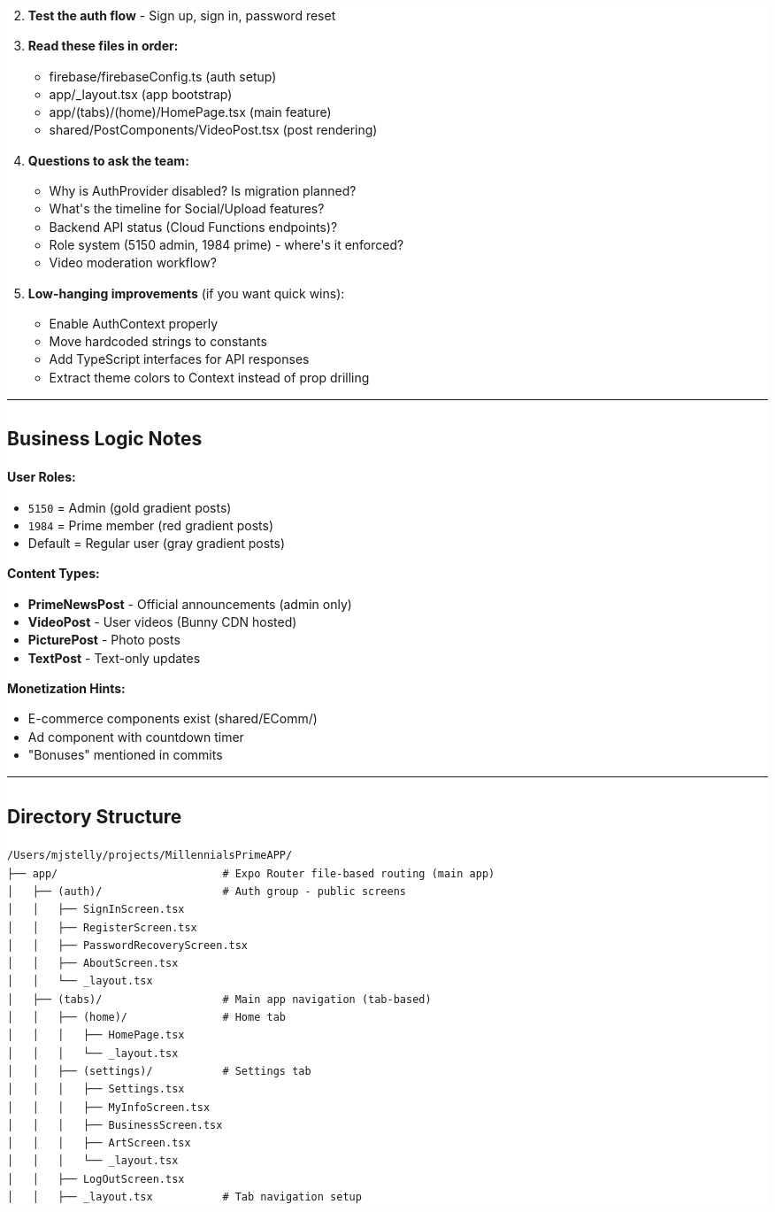 2. **Test the auth flow** - Sign up, sign in, password reset

3. **Read these files in order:**
   - firebase/firebaseConfig.ts (auth setup)
   - app/_layout.tsx (app bootstrap)
   - app/(tabs)/(home)/HomePage.tsx (main feature)
   - shared/PostComponents/VideoPost.tsx (post rendering)

4. **Questions to ask the team:**
   - Why is AuthProvider disabled? Is migration planned?
   - What's the timeline for Social/Upload features?
   - Backend API status (Cloud Functions endpoints)?
   - Role system (5150 admin, 1984 prime) - where's it enforced?
   - Video moderation workflow?

5. **Low-hanging improvements** (if you want quick wins):
   - Enable AuthContext properly
   - Move hardcoded strings to constants
   - Add TypeScript interfaces for API responses
   - Extract theme colors to Context instead of prop drilling

---

## **Business Logic Notes**

**User Roles:**
- `5150` = Admin (gold gradient posts)
- `1984` = Prime member (red gradient posts)
- Default = Regular user (gray gradient posts)

**Content Types:**
- **PrimeNewsPost** - Official announcements (admin only)
- **VideoPost** - User videos (Bunny CDN hosted)
- **PicturePost** - Photo posts
- **TextPost** - Text-only updates

**Monetization Hints:**
- E-commerce components exist (shared/EComm/)
- Ad component with countdown timer
- "Bonuses" mentioned in commits

---

## **Directory Structure**

```
/Users/mjstelly/projects/MillennialsPrimeAPP/
├── app/                          # Expo Router file-based routing (main app)
│   ├── (auth)/                   # Auth group - public screens
│   │   ├── SignInScreen.tsx
│   │   ├── RegisterScreen.tsx
│   │   ├── PasswordRecoveryScreen.tsx
│   │   ├── AboutScreen.tsx
│   │   └── _layout.tsx
│   ├── (tabs)/                   # Main app navigation (tab-based)
│   │   ├── (home)/               # Home tab
│   │   │   ├── HomePage.tsx
│   │   │   └── _layout.tsx
│   │   ├── (settings)/           # Settings tab
│   │   │   ├── Settings.tsx
│   │   │   ├── MyInfoScreen.tsx
│   │   │   ├── BusinessScreen.tsx
│   │   │   ├── ArtScreen.tsx
│   │   │   └── _layout.tsx
│   │   ├── LogOutScreen.tsx
│   │   ├── _layout.tsx           # Tab navigation setup
```